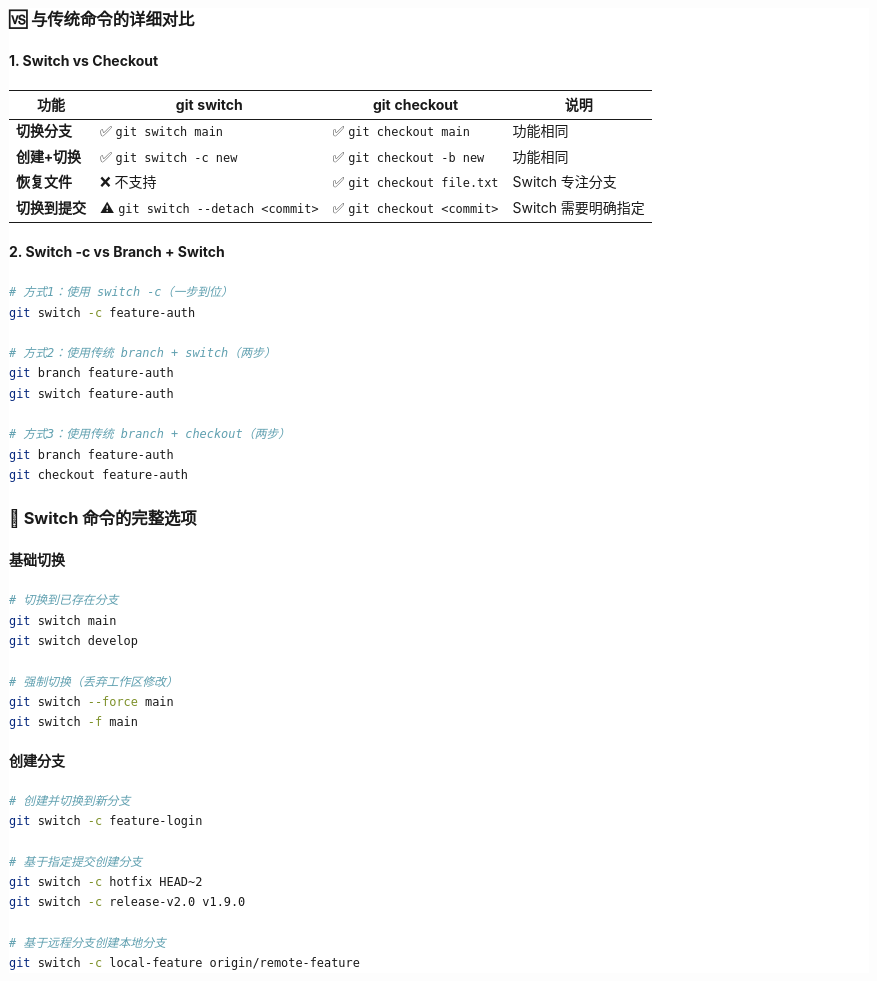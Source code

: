 ### 🆚 **与传统命令的详细对比**

#### **1. Switch vs Checkout**

| 功能           | git switch                       | git checkout              | 说明                |
| -------------- | -------------------------------- | ------------------------- | ------------------- |
| **切换分支**   | ✅ `git switch main`              | ✅ `git checkout main`     | 功能相同            |
| **创建+切换**  | ✅ `git switch -c new`            | ✅ `git checkout -b new`   | 功能相同            |
| **恢复文件**   | ❌ 不支持                         | ✅ `git checkout file.txt` | Switch 专注分支     |
| **切换到提交** | ⚠️ `git switch --detach <commit>` | ✅ `git checkout <commit>` | Switch 需要明确指定 |

#### **2. Switch -c vs Branch + Switch**

```bash
# 方式1：使用 switch -c（一步到位）
git switch -c feature-auth

# 方式2：使用传统 branch + switch（两步）
git branch feature-auth
git switch feature-auth

# 方式3：使用传统 branch + checkout（两步）
git branch feature-auth  
git checkout feature-auth
```

### 🎯 **Switch 命令的完整选项**

#### **基础切换**
```bash
# 切换到已存在分支
git switch main
git switch develop

# 强制切换（丢弃工作区修改）
git switch --force main
git switch -f main
```

#### **创建分支**
```bash
# 创建并切换到新分支
git switch -c feature-login

# 基于指定提交创建分支
git switch -c hotfix HEAD~2
git switch -c release-v2.0 v1.9.0

# 基于远程分支创建本地分支
git switch -c local-feature origin/remote-feature
```
